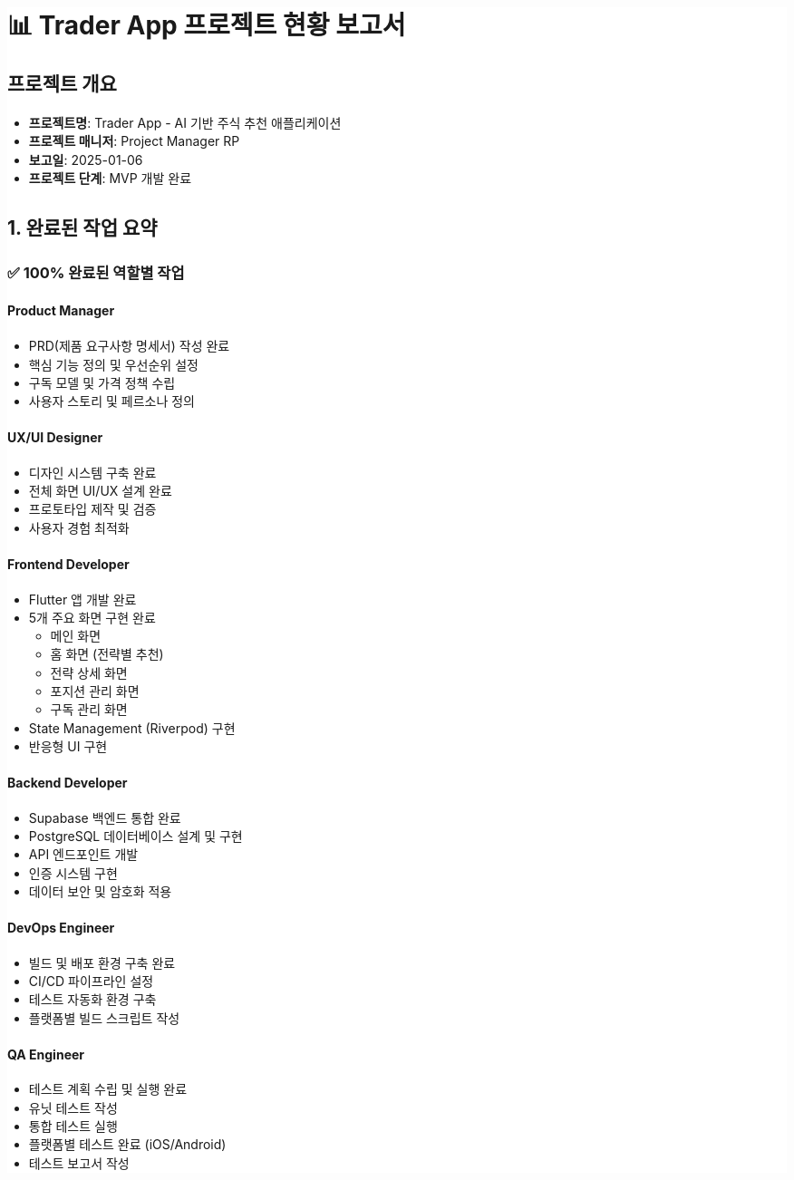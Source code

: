 # 📊 Trader App 프로젝트 현황 보고서

## 프로젝트 개요
- **프로젝트명**: Trader App - AI 기반 주식 추천 애플리케이션
- **프로젝트 매니저**: Project Manager RP
- **보고일**: 2025-01-06
- **프로젝트 단계**: MVP 개발 완료

## 1. 완료된 작업 요약

### ✅ 100% 완료된 역할별 작업

#### Product Manager
- PRD(제품 요구사항 명세서) 작성 완료
- 핵심 기능 정의 및 우선순위 설정
- 구독 모델 및 가격 정책 수립
- 사용자 스토리 및 페르소나 정의

#### UX/UI Designer
- 디자인 시스템 구축 완료
- 전체 화면 UI/UX 설계 완료
- 프로토타입 제작 및 검증
- 사용자 경험 최적화

#### Frontend Developer
- Flutter 앱 개발 완료
- 5개 주요 화면 구현 완료
  - 메인 화면
  - 홈 화면 (전략별 추천)
  - 전략 상세 화면
  - 포지션 관리 화면
  - 구독 관리 화면
- State Management (Riverpod) 구현
- 반응형 UI 구현

#### Backend Developer
- Supabase 백엔드 통합 완료
- PostgreSQL 데이터베이스 설계 및 구현
- API 엔드포인트 개발
- 인증 시스템 구현
- 데이터 보안 및 암호화 적용

#### DevOps Engineer
- 빌드 및 배포 환경 구축 완료
- CI/CD 파이프라인 설정
- 테스트 자동화 환경 구축
- 플랫폼별 빌드 스크립트 작성

#### QA Engineer
- 테스트 계획 수립 및 실행 완료
- 유닛 테스트 작성
- 통합 테스트 실행
- 플랫폼별 테스트 완료 (iOS/Android)
- 테스트 보고서 작성
